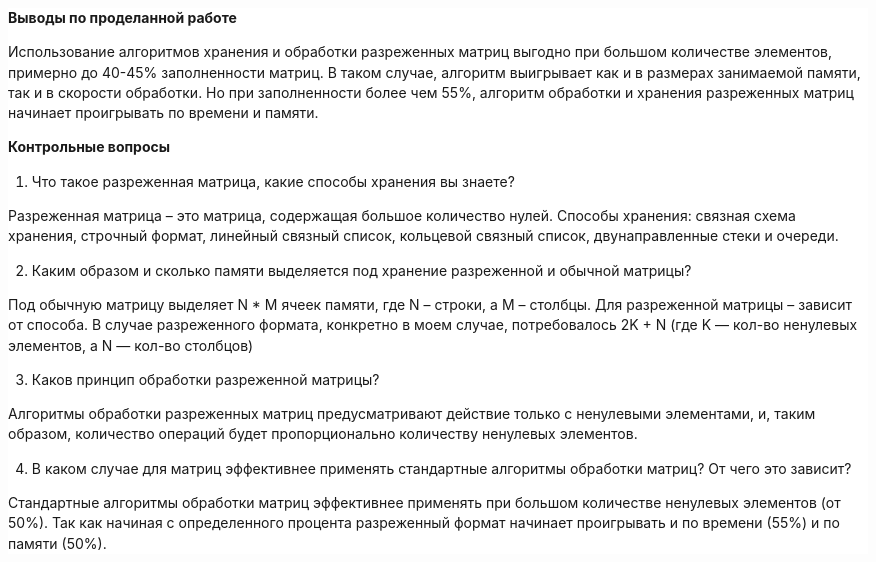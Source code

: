 **Выводы по проделанной работе**

Использование алгоритмов хранения и обработки разреженных матриц выгодно при большом количестве элементов, примерно до 40-45% заполненности матриц. В таком случае, алгоритм выигрывает как и в размерах занимаемой памяти, так и в скорости обработки. Но при заполненности более чем 55%, алгоритм обработки и хранения разреженных матриц начинает проигрывать по времени и памяти. 


**Контрольные вопросы**

1. Что такое разреженная матрица, какие способы хранения вы знаете?

Разреженная матрица – это матрица, содержащая большое количество нулей. Способы хранения: связная схема хранения, строчный формат, линейный связный список, кольцевой связный список, двунаправленные стеки и очереди. 

2. Каким образом и сколько памяти выделяется под хранение разреженной и обычной матрицы?

Под обычную матрицу выделяет N * M ячеек памяти, где N – строки, а M – столбцы. Для разреженной матрицы – зависит от способа. В случае разреженного формата, конкретно в моем случае, потребовалось 2K + N (где K — кол-во ненулевых элементов, а N — кол-во столбцов)

3. Каков принцип обработки разреженной матрицы?

Алгоритмы обработки разреженных матриц предусматривают действие только с ненулевыми элементами, и, таким образом, количество операций будет пропорционально количеству ненулевых элементов.

4. В каком случае для матриц эффективнее применять стандартные алгоритмы обработки матриц? От чего это зависит?

Стандартные алгоритмы обработки матриц эффективнее применять при большом количестве ненулевых элементов (от 50%).  Так как начиная с определенного процента разреженный формат начинает проигрывать и по времени (55%) и по памяти (50%).